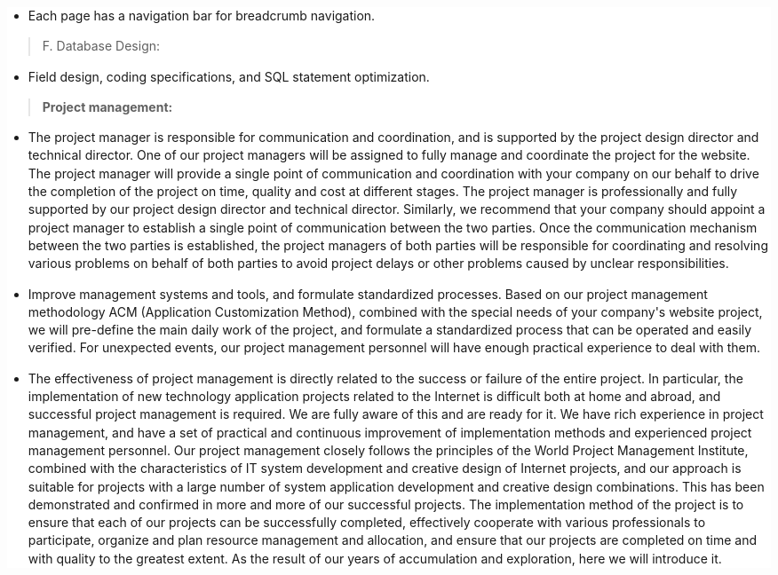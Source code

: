-   Each page has a navigation bar for breadcrumb navigation.

> F. Database Design:

-   Field design, coding specifications, and SQL statement optimization.

> **Project management:**

-   The project manager is responsible for communication and
    coordination, and is supported by the project design director and
    technical director. One of our project managers will be assigned to
    fully manage and coordinate the project for the website. The project
    manager will provide a single point of communication and
    coordination with your company on our behalf to drive the completion
    of the project on time, quality and cost at different stages. The
    project manager is professionally and fully supported by our project
    design director and technical director. Similarly, we recommend that
    your company should appoint a project manager to establish a single
    point of communication between the two parties. Once the
    communication mechanism between the two parties is established, the
    project managers of both parties will be responsible for
    coordinating and resolving various problems on behalf of both
    parties to avoid project delays or other problems caused by unclear
    responsibilities.

-   Improve management systems and tools, and formulate standardized
    processes. Based on our project management methodology ACM
    (Application Customization Method), combined with the special needs
    of your company\'s website project, we will pre-define the main
    daily work of the project, and formulate a standardized process that
    can be operated and easily verified. For unexpected events, our
    project management personnel will have enough practical experience
    to deal with them.

-   The effectiveness of project management is directly related to the
    success or failure of the entire project. In particular, the
    implementation of new technology application projects related to the
    Internet is difficult both at home and abroad, and successful
    project management is required. We are fully aware of this and are
    ready for it. We have rich experience in project management, and
    have a set of practical and continuous improvement of implementation
    methods and experienced project management personnel. Our project
    management closely follows the principles of the World Project
    Management Institute, combined with the characteristics of IT system
    development and creative design of Internet projects, and our
    approach is suitable for projects with a large number of system
    application development and creative design combinations. This has
    been demonstrated and confirmed in more and more of our successful
    projects. The implementation method of the project is to ensure that
    each of our projects can be successfully completed, effectively
    cooperate with various professionals to participate, organize and
    plan resource management and allocation, and ensure that our
    projects are completed on time and with quality to the greatest
    extent. As the result of our years of accumulation and exploration,
    here we will introduce it.
